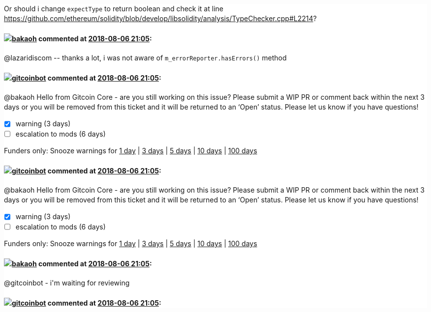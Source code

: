 Or should i change `expectType` to return boolean and check it at line https://github.com/ethereum/solidity/blob/develop/libsolidity/analysis/TypeChecker.cpp#L2214?

#### <img src="https://avatars.githubusercontent.com/u/4920000?v=4" width="50">[bakaoh](https://github.com/bakaoh) commented at [2018-08-06 21:05](https://github.com/ethereum/solidity/issues/4716#issuecomment-417169210):

@lazaridiscom -- thanks a lot, i was not aware of `m_errorReporter.hasErrors()` method

#### <img src="https://avatars.githubusercontent.com/u/27903976?u=55f8ae7c0f451691d93ea0ad5b89b58d1282981b&v=4" width="50">[gitcoinbot](https://github.com/gitcoinbot) commented at [2018-08-06 21:05](https://github.com/ethereum/solidity/issues/4716#issuecomment-417941704):

@bakaoh Hello from Gitcoin Core - are you still working on this issue? Please submit a WIP PR or comment back within the next 3 days or you will be removed from this ticket and it will be returned to an ‘Open’ status. Please let us know if you have questions!
* [x] warning (3 days)
* [ ] escalation to mods (6 days)

Funders only: Snooze warnings for [1 day](https://gitcoin.co/issue/ethereum/solidity/4716/932?snooze=1) | [3 days](https://gitcoin.co/issue/ethereum/solidity/4716/932?snooze=3) | [5 days](https://gitcoin.co/issue/ethereum/solidity/4716/932?snooze=5) | [10 days](https://gitcoin.co/issue/ethereum/solidity/4716/932?snooze=10) | [100 days](https://gitcoin.co/issue/ethereum/solidity/4716/932?snooze=100)

#### <img src="https://avatars.githubusercontent.com/u/27903976?u=55f8ae7c0f451691d93ea0ad5b89b58d1282981b&v=4" width="50">[gitcoinbot](https://github.com/gitcoinbot) commented at [2018-08-06 21:05](https://github.com/ethereum/solidity/issues/4716#issuecomment-417941710):

@bakaoh Hello from Gitcoin Core - are you still working on this issue? Please submit a WIP PR or comment back within the next 3 days or you will be removed from this ticket and it will be returned to an ‘Open’ status. Please let us know if you have questions!
* [x] warning (3 days)
* [ ] escalation to mods (6 days)

Funders only: Snooze warnings for [1 day](https://gitcoin.co/issue/ethereum/solidity/4716/932?snooze=1) | [3 days](https://gitcoin.co/issue/ethereum/solidity/4716/932?snooze=3) | [5 days](https://gitcoin.co/issue/ethereum/solidity/4716/932?snooze=5) | [10 days](https://gitcoin.co/issue/ethereum/solidity/4716/932?snooze=10) | [100 days](https://gitcoin.co/issue/ethereum/solidity/4716/932?snooze=100)

#### <img src="https://avatars.githubusercontent.com/u/4920000?v=4" width="50">[bakaoh](https://github.com/bakaoh) commented at [2018-08-06 21:05](https://github.com/ethereum/solidity/issues/4716#issuecomment-417942596):

@gitcoinbot - i'm waiting for reviewing

#### <img src="https://avatars.githubusercontent.com/u/27903976?u=55f8ae7c0f451691d93ea0ad5b89b58d1282981b&v=4" width="50">[gitcoinbot](https://github.com/gitcoinbot) commented at [2018-08-06 21:05](https://github.com/ethereum/solidity/issues/4716#issuecomment-418220499):

